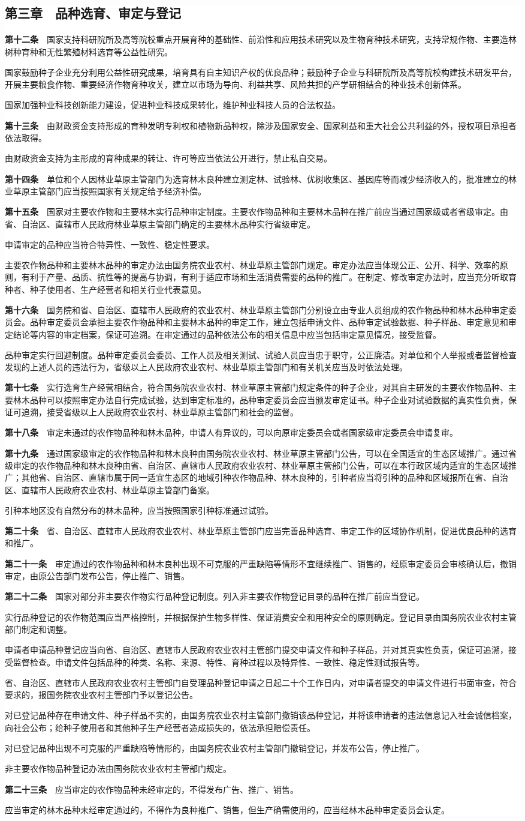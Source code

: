 ## 第三章　品种选育、审定与登记

**第十二条**　国家支持科研院所及高等院校重点开展育种的基础性、前沿性和应用技术研究以及生物育种技术研究，支持常规作物、主要造林树种育种和无性繁殖材料选育等公益性研究。

国家鼓励种子企业充分利用公益性研究成果，培育具有自主知识产权的优良品种；鼓励种子企业与科研院所及高等院校构建技术研发平台，开展主要粮食作物、重要经济作物育种攻关，建立以市场为导向、利益共享、风险共担的产学研相结合的种业技术创新体系。

国家加强种业科技创新能力建设，促进种业科技成果转化，维护种业科技人员的合法权益。

**第十三条**　由财政资金支持形成的育种发明专利权和植物新品种权，除涉及国家安全、国家利益和重大社会公共利益的外，授权项目承担者依法取得。

由财政资金支持为主形成的育种成果的转让、许可等应当依法公开进行，禁止私自交易。

**第十四条**　单位和个人因林业草原主管部门为选育林木良种建立测定林、试验林、优树收集区、基因库等而减少经济收入的，批准建立的林业草原主管部门应当按照国家有关规定给予经济补偿。

**第十五条**　国家对主要农作物和主要林木实行品种审定制度。主要农作物品种和主要林木品种在推广前应当通过国家级或者省级审定。由省、自治区、直辖市人民政府林业草原主管部门确定的主要林木品种实行省级审定。

申请审定的品种应当符合特异性、一致性、稳定性要求。

主要农作物品种和主要林木品种的审定办法由国务院农业农村、林业草原主管部门规定。审定办法应当体现公正、公开、科学、效率的原则，有利于产量、品质、抗性等的提高与协调，有利于适应市场和生活消费需要的品种的推广。在制定、修改审定办法时，应当充分听取育种者、种子使用者、生产经营者和相关行业代表意见。

**第十六条**　国务院和省、自治区、直辖市人民政府的农业农村、林业草原主管部门分别设立由专业人员组成的农作物品种和林木品种审定委员会。品种审定委员会承担主要农作物品种和主要林木品种的审定工作，建立包括申请文件、品种审定试验数据、种子样品、审定意见和审定结论等内容的审定档案，保证可追溯。在审定通过的品种依法公布的相关信息中应当包括审定意见情况，接受监督。

品种审定实行回避制度。品种审定委员会委员、工作人员及相关测试、试验人员应当忠于职守，公正廉洁。对单位和个人举报或者监督检查发现的上述人员的违法行为，省级以上人民政府农业农村、林业草原主管部门和有关机关应当及时依法处理。

**第十七条**　实行选育生产经营相结合，符合国务院农业农村、林业草原主管部门规定条件的种子企业，对其自主研发的主要农作物品种、主要林木品种可以按照审定办法自行完成试验，达到审定标准的，品种审定委员会应当颁发审定证书。种子企业对试验数据的真实性负责，保证可追溯，接受省级以上人民政府农业农村、林业草原主管部门和社会的监督。

**第十八条**　审定未通过的农作物品种和林木品种，申请人有异议的，可以向原审定委员会或者国家级审定委员会申请复审。

**第十九条**　通过国家级审定的农作物品种和林木良种由国务院农业农村、林业草原主管部门公告，可以在全国适宜的生态区域推广。通过省级审定的农作物品种和林木良种由省、自治区、直辖市人民政府农业农村、林业草原主管部门公告，可以在本行政区域内适宜的生态区域推广；其他省、自治区、直辖市属于同一适宜生态区的地域引种农作物品种、林木良种的，引种者应当将引种的品种和区域报所在省、自治区、直辖市人民政府农业农村、林业草原主管部门备案。

引种本地区没有自然分布的林木品种，应当按照国家引种标准通过试验。

**第二十条**　省、自治区、直辖市人民政府农业农村、林业草原主管部门应当完善品种选育、审定工作的区域协作机制，促进优良品种的选育和推广。

**第二十一条**　审定通过的农作物品种和林木良种出现不可克服的严重缺陷等情形不宜继续推广、销售的，经原审定委员会审核确认后，撤销审定，由原公告部门发布公告，停止推广、销售。

**第二十二条**　国家对部分非主要农作物实行品种登记制度。列入非主要农作物登记目录的品种在推广前应当登记。

实行品种登记的农作物范围应当严格控制，并根据保护生物多样性、保证消费安全和用种安全的原则确定。登记目录由国务院农业农村主管部门制定和调整。

申请者申请品种登记应当向省、自治区、直辖市人民政府农业农村主管部门提交申请文件和种子样品，并对其真实性负责，保证可追溯，接受监督检查。申请文件包括品种的种类、名称、来源、特性、育种过程以及特异性、一致性、稳定性测试报告等。

省、自治区、直辖市人民政府农业农村主管部门自受理品种登记申请之日起二十个工作日内，对申请者提交的申请文件进行书面审查，符合要求的，报国务院农业农村主管部门予以登记公告。

对已登记品种存在申请文件、种子样品不实的，由国务院农业农村主管部门撤销该品种登记，并将该申请者的违法信息记入社会诚信档案，向社会公布；给种子使用者和其他种子生产经营者造成损失的，依法承担赔偿责任。

对已登记品种出现不可克服的严重缺陷等情形的，由国务院农业农村主管部门撤销登记，并发布公告，停止推广。

非主要农作物品种登记办法由国务院农业农村主管部门规定。

**第二十三条**　应当审定的农作物品种未经审定的，不得发布广告、推广、销售。

应当审定的林木品种未经审定通过的，不得作为良种推广、销售，但生产确需使用的，应当经林木品种审定委员会认定。
